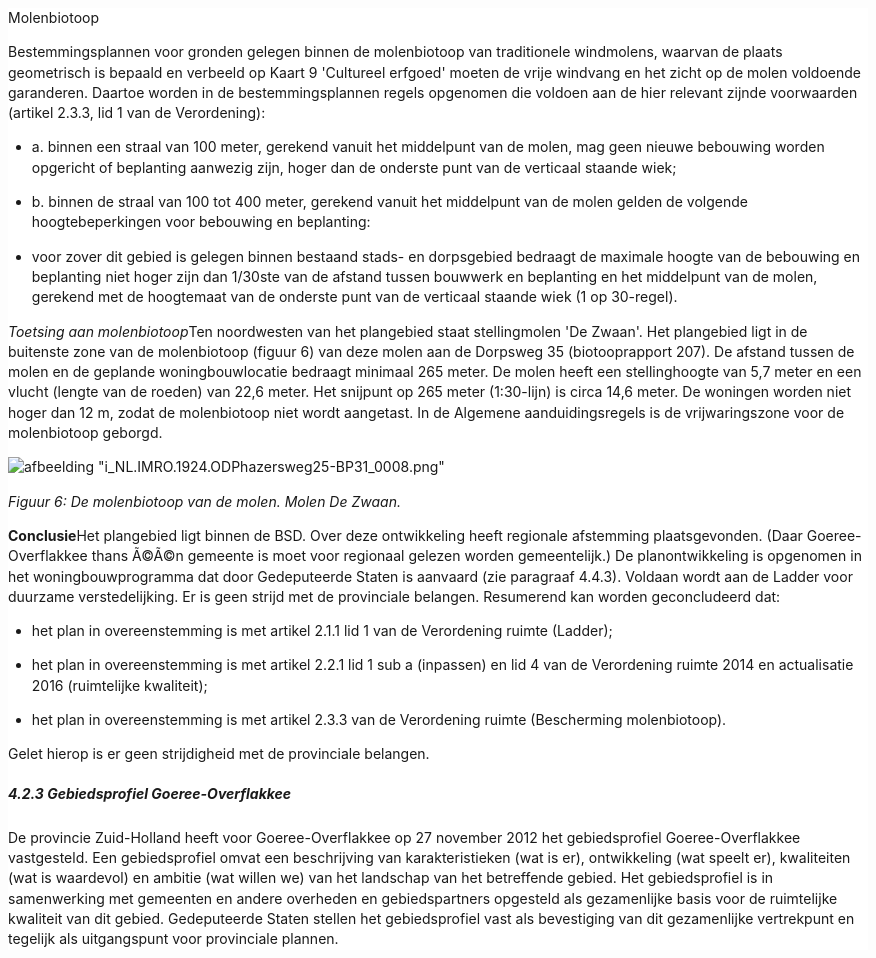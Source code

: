 Molenbiotoop

Bestemmingsplannen voor gronden gelegen binnen de molenbiotoop van traditionele windmolens, waarvan de plaats geometrisch is bepaald en verbeeld op Kaart 9 'Cultureel erfgoed' moeten de vrije windvang en het zicht op de molen voldoende garanderen. Daartoe worden in de bestemmingsplannen regels opgenomen die voldoen aan de hier relevant zijnde voorwaarden (artikel 2\.3\.3, lid 1 van de Verordening):

* a. binnen een straal van 100 meter, gerekend vanuit het middelpunt van de molen, mag geen nieuwe bebouwing worden opgericht of beplanting aanwezig zijn, hoger dan de onderste punt van de verticaal staande wiek;

* b. binnen de straal van 100 tot 400 meter, gerekend vanuit het middelpunt van de molen gelden de volgende hoogtebeperkingen voor bebouwing en beplanting:

- voor zover dit gebied is gelegen binnen bestaand stads\- en dorpsgebied bedraagt de maximale hoogte van de bebouwing en beplanting niet hoger zijn dan 1/30ste van de afstand tussen bouwwerk en beplanting en het middelpunt van de molen, gerekend met de hoogtemaat van de onderste punt van de verticaal staande wiek (1 op 30\-regel).

*Toetsing aan molenbiotoop*Ten noordwesten van het plangebied staat stellingmolen 'De Zwaan'. Het plangebied ligt in de buitenste zone van de molenbiotoop (figuur 6\) van deze molen aan de Dorpsweg 35 (biotooprapport 207\). De afstand tussen de molen en de geplande woningbouwlocatie bedraagt minimaal 265 meter. De molen heeft een stellinghoogte van 5,7 meter en een vlucht (lengte van de roeden) van 22,6 meter. Het snijpunt op 265 meter (1:30\-lijn) is circa 14,6 meter. De woningen worden niet hoger dan 12 m, zodat de molenbiotoop niet wordt aangetast. In de Algemene aanduidingsregels is de vrijwaringszone voor de molenbiotoop geborgd.

![afbeelding "i_NL.IMRO.1924.ODPhazersweg25-BP31_0008.png"](i_NL.IMRO.1924.ODPhazersweg25-BP31_0008.png)

*Figuur 6: De molenbiotoop van de molen. Molen De Zwaan.*

**Conclusie**Het plangebied ligt binnen de BSD. Over deze ontwikkeling heeft regionale afstemming plaatsgevonden. (Daar Goeree\-Overflakkee thans Ã©Ã©n gemeente is moet voor regionaal gelezen worden gemeentelijk.) De planontwikkeling is opgenomen in het woningbouwprogramma dat door Gedeputeerde Staten is aanvaard (zie paragraaf 4\.4\.3). Voldaan wordt aan de Ladder voor duurzame verstedelijking. Er is geen strijd met de provinciale belangen. Resumerend kan worden geconcludeerd dat:

* het plan in overeenstemming is met artikel 2\.1\.1 lid 1 van de Verordening ruimte (Ladder);

* het plan in overeenstemming is met artikel 2\.2\.1 lid 1 sub a (inpassen) en lid 4 van de Verordening ruimte 2014 en actualisatie 2016 (ruimtelijke kwaliteit);

* het plan in overeenstemming is met artikel 2\.3\.3 van de Verordening ruimte (Bescherming molenbiotoop).

Gelet hierop is er geen strijdigheid met de provinciale belangen.

##### 4\.2\.3 Gebiedsprofiel Goeree\-Overflakkee

De provincie Zuid\-Holland heeft voor Goeree\-Overflakkee op 27 november 2012 het gebiedsprofiel Goeree\-Overflakkee vastgesteld. Een gebiedsprofiel omvat een beschrijving van karakteristieken (wat is er), ontwikkeling (wat speelt er), kwaliteiten (wat is waardevol) en ambitie (wat willen we) van het landschap van het betreffende gebied. Het gebiedsprofiel is in samenwerking met gemeenten en andere overheden en gebiedspartners opgesteld als gezamenlijke basis voor de ruimtelijke kwaliteit van dit gebied. Gedeputeerde Staten stellen het gebiedsprofiel vast als bevestiging van dit gezamenlijke vertrekpunt en tegelijk als uitgangspunt voor provinciale plannen.
